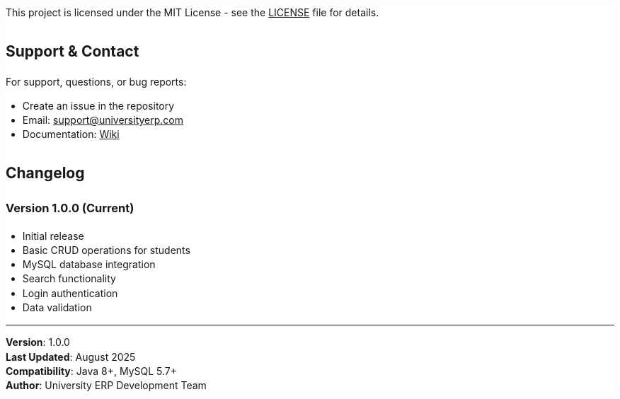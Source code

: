 This project is licensed under the MIT License - see the [LICENSE](LICENSE) file for details.

## Support & Contact

For support, questions, or bug reports:
- Create an issue in the repository
- Email: support@universityerp.com
- Documentation: [Wiki](https://github.com/yourrepo/wiki)

## Changelog

### Version 1.0.0 (Current)
- Initial release
- Basic CRUD operations for students
- MySQL database integration
- Search functionality
- Login authentication
- Data validation

---

**Version**: 1.0.0  
**Last Updated**: August 2025  
**Compatibility**: Java 8+, MySQL 5.7+  
**Author**: University ERP Development Team
